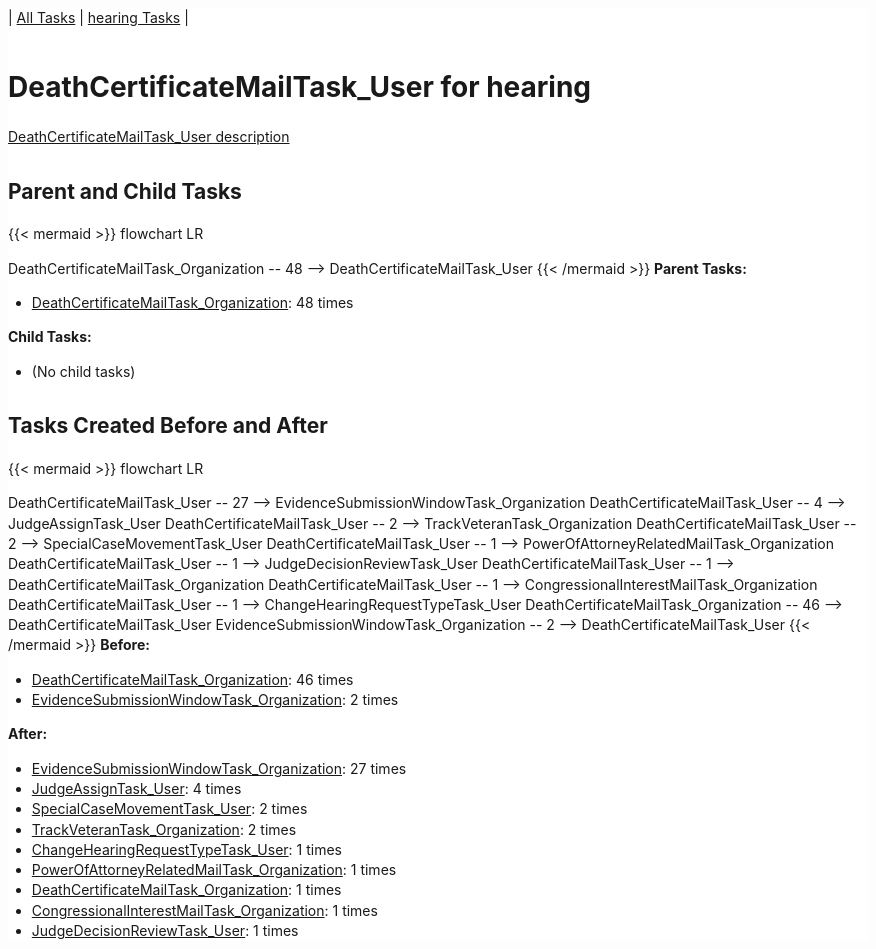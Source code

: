---
---

| [All Tasks](../alltasks.md) | [hearing Tasks](tasklist.md) |

# DeathCertificateMailTask_User for hearing

[DeathCertificateMailTask_User description](../task_descr/DeathCertificateMailTask_User.md)

## Parent and Child Tasks

{{< mermaid >}}
flowchart LR

DeathCertificateMailTask_Organization -- 48 --> DeathCertificateMailTask_User
{{< /mermaid >}}
**Parent Tasks:**

   * [DeathCertificateMailTask_Organization](DeathCertificateMailTask_Organization.md): 48 times

**Child Tasks:**

   * (No child tasks)

## Tasks Created Before and After

{{< mermaid >}}
flowchart LR

DeathCertificateMailTask_User -- 27 --> EvidenceSubmissionWindowTask_Organization
DeathCertificateMailTask_User -- 4 --> JudgeAssignTask_User
DeathCertificateMailTask_User -- 2 --> TrackVeteranTask_Organization
DeathCertificateMailTask_User -- 2 --> SpecialCaseMovementTask_User
DeathCertificateMailTask_User -- 1 --> PowerOfAttorneyRelatedMailTask_Organization
DeathCertificateMailTask_User -- 1 --> JudgeDecisionReviewTask_User
DeathCertificateMailTask_User -- 1 --> DeathCertificateMailTask_Organization
DeathCertificateMailTask_User -- 1 --> CongressionalInterestMailTask_Organization
DeathCertificateMailTask_User -- 1 --> ChangeHearingRequestTypeTask_User
DeathCertificateMailTask_Organization -- 46 --> DeathCertificateMailTask_User
EvidenceSubmissionWindowTask_Organization -- 2 --> DeathCertificateMailTask_User
{{< /mermaid >}}
**Before:**

   * [DeathCertificateMailTask_Organization](DeathCertificateMailTask_Organization.md): 46 times
   * [EvidenceSubmissionWindowTask_Organization](EvidenceSubmissionWindowTask_Organization.md): 2 times

**After:**

   * [EvidenceSubmissionWindowTask_Organization](EvidenceSubmissionWindowTask_Organization.md): 27 times
   * [JudgeAssignTask_User](JudgeAssignTask_User.md): 4 times
   * [SpecialCaseMovementTask_User](SpecialCaseMovementTask_User.md): 2 times
   * [TrackVeteranTask_Organization](TrackVeteranTask_Organization.md): 2 times
   * [ChangeHearingRequestTypeTask_User](ChangeHearingRequestTypeTask_User.md): 1 times
   * [PowerOfAttorneyRelatedMailTask_Organization](PowerOfAttorneyRelatedMailTask_Organization.md): 1 times
   * [DeathCertificateMailTask_Organization](DeathCertificateMailTask_Organization.md): 1 times
   * [CongressionalInterestMailTask_Organization](CongressionalInterestMailTask_Organization.md): 1 times
   * [JudgeDecisionReviewTask_User](JudgeDecisionReviewTask_User.md): 1 times
